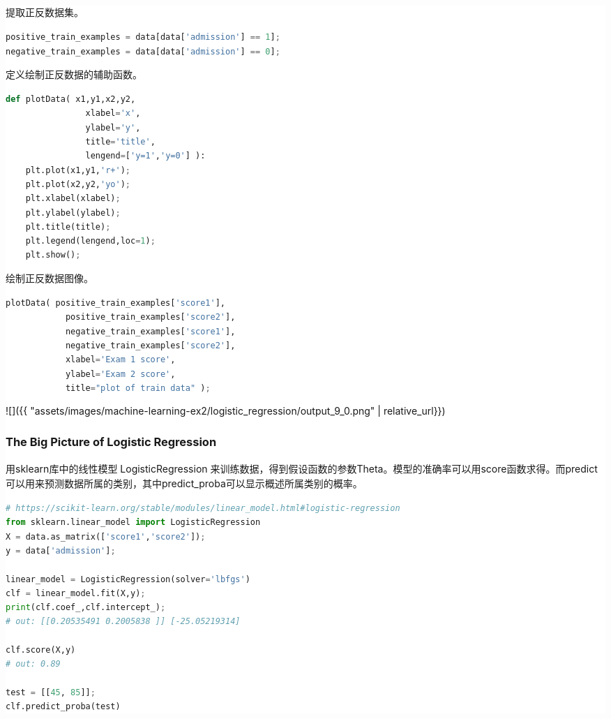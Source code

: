 提取正反数据集。

```python
positive_train_examples = data[data['admission'] == 1];
negative_train_examples = data[data['admission'] == 0];
```

定义绘制正反数据的辅助函数。

```python
def plotData( x1,y1,x2,y2,
				xlabel='x',
				ylabel='y',
				title='title',
				lengend=['y=1','y=0'] ):
    plt.plot(x1,y1,'r+');
    plt.plot(x2,y2,'yo');
    plt.xlabel(xlabel);
    plt.ylabel(ylabel);
    plt.title(title);
    plt.legend(lengend,loc=1);
    plt.show();
```

绘制正反数据图像。

```python
plotData( positive_train_examples['score1'],
			positive_train_examples['score2'],
			negative_train_examples['score1'],
			negative_train_examples['score2'],
        	xlabel='Exam 1 score', 
			ylabel='Exam 2 score',
        	title="plot of train data" );
```

![]({{ "assets/images/machine-learning-ex2/logistic_regression/output_9_0.png" | relative_url}})

### The Big Picture of Logistic Regression

用sklearn库中的线性模型 LogisticRegression 来训练数据，得到假设函数的参数Theta。模型的准确率可以用score函数求得。而predict可以用来预测数据所属的类别，其中predict_proba可以显示概述所属类别的概率。
```python
# https://scikit-learn.org/stable/modules/linear_model.html#logistic-regression
from sklearn.linear_model import LogisticRegression
X = data.as_matrix(['score1','score2']);
y = data['admission'];

linear_model = LogisticRegression(solver='lbfgs')
clf = linear_model.fit(X,y);
print(clf.coef_,clf.intercept_);
# out: [[0.20535491 0.2005838 ]] [-25.05219314]

clf.score(X,y)
# out: 0.89

test = [[45, 85]];
clf.predict_proba(test)
```
